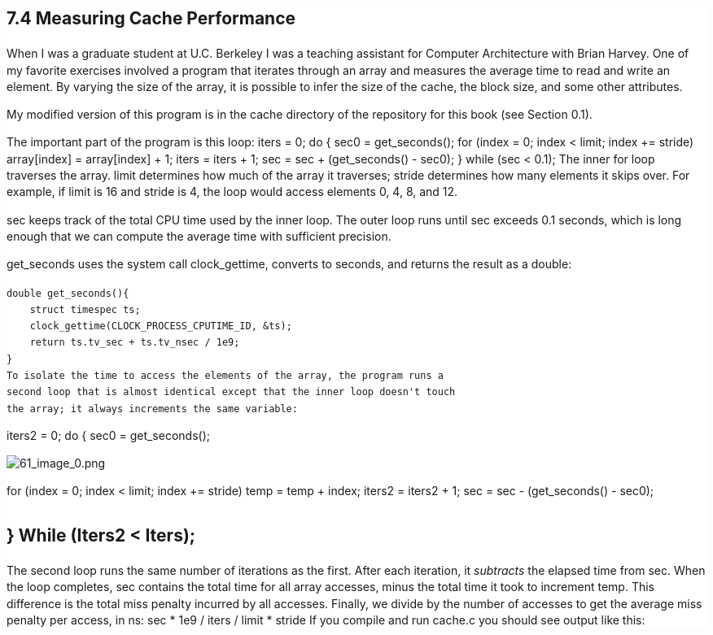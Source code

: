 ## 7.4 Measuring Cache Performance

When I was a graduate student at U.C. Berkeley I was a teaching assistant for Computer Architecture with Brian Harvey. One of my favorite exercises involved a program that iterates through an array and measures the average time to read and write an element. By varying the size of the array, it is possible to infer the size of the cache, the block size, and some other attributes.

My modified version of this program is in the cache directory of the repository for this book (see Section 0.1).

The important part of the program is this loop:
iters = 0; do {
sec0 = get_seconds();
for (index = 0; index < limit; index += stride)
array[index] = array[index] + 1; iters = iters + 1; sec = sec + (get_seconds() - sec0);
} while (sec < 0.1);
The inner for loop traverses the array. limit determines how much of the array it traverses; stride determines how many elements it skips over. For example, if limit is 16 and stride is 4, the loop would access elements 0, 4, 8, and 12.

sec keeps track of the total CPU time used by the inner loop. The outer loop runs until sec exceeds 0.1 seconds, which is long enough that we can compute the average time with sufficient precision.

get_seconds uses the system call clock_gettime, converts to seconds, and returns the result as a double:

```
double get_seconds(){
    struct timespec ts;
    clock_gettime(CLOCK_PROCESS_CPUTIME_ID, &ts);
    return ts.tv_sec + ts.tv_nsec / 1e9;
}
To isolate the time to access the elements of the array, the program runs a
second loop that is almost identical except that the inner loop doesn't touch
the array; it always increments the same variable:

```

iters2 = 0; do {
sec0 = get_seconds();

![61_image_0.png](61_image_0.png) 

for (index = 0; index < limit; index += stride)
temp = temp + index; iters2 = iters2 + 1; sec = sec - (get_seconds() - sec0);

## } While (Iters2 < Iters);

The second loop runs the same number of iterations as the first. After each iteration, it *subtracts* the elapsed time from sec. When the loop completes, sec contains the total time for all array accesses, minus the total time it took to increment temp. This difference is the total miss penalty incurred by all accesses. Finally, we divide by the number of accesses to get the average miss penalty per access, in ns:
sec * 1e9 / iters / limit * stride If you compile and run cache.c you should see output like this:
